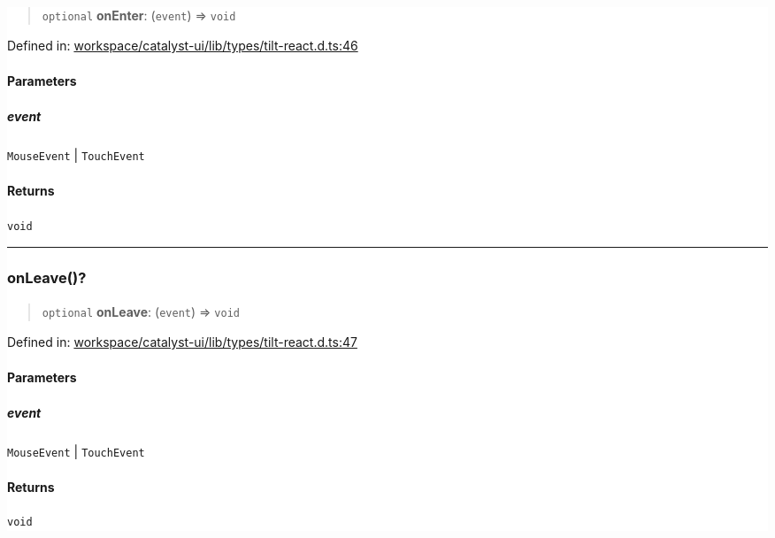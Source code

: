 > `optional` **onEnter**: (`event`) => `void`

Defined in: [workspace/catalyst-ui/lib/types/tilt-react.d.ts:46](https://github.com/TheBranchDriftCatalyst/catalyst-ui/blob/main/lib/types/tilt-react.d.ts#L46)

#### Parameters

##### event

`MouseEvent` | `TouchEvent`

#### Returns

`void`

---

### onLeave()?

> `optional` **onLeave**: (`event`) => `void`

Defined in: [workspace/catalyst-ui/lib/types/tilt-react.d.ts:47](https://github.com/TheBranchDriftCatalyst/catalyst-ui/blob/main/lib/types/tilt-react.d.ts#L47)

#### Parameters

##### event

`MouseEvent` | `TouchEvent`

#### Returns

`void`
